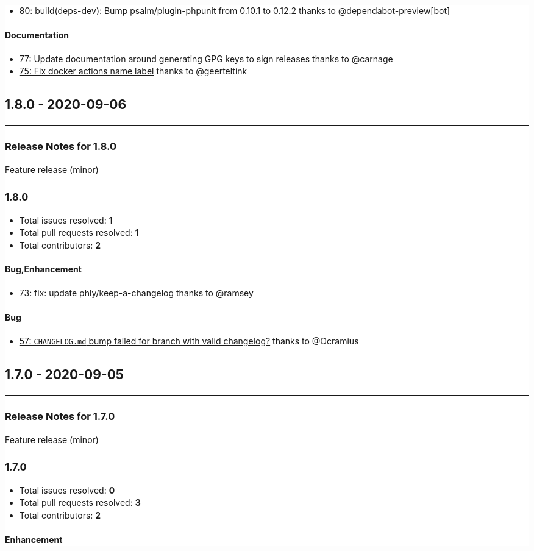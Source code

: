  - [80: build(deps-dev): Bump psalm/plugin-phpunit from 0.10.1 to 0.12.2](https://github.com/laminas/automatic-releases/pull/80) thanks to @dependabot-preview[bot]

#### Documentation

 - [77: Update documentation around generating GPG keys to sign releases](https://github.com/laminas/automatic-releases/pull/77) thanks to @carnage
 - [75: Fix docker actions name label](https://github.com/laminas/automatic-releases/pull/75) thanks to @geerteltink

## 1.8.0 - 2020-09-06


-----

### Release Notes for [1.8.0](https://github.com/laminas/automatic-releases/milestone/20)

Feature release (minor)

### 1.8.0

- Total issues resolved: **1**
- Total pull requests resolved: **1**
- Total contributors: **2**

#### Bug,Enhancement

 - [73: fix: update phly/keep-a-changelog](https://github.com/laminas/automatic-releases/pull/73) thanks to @ramsey

#### Bug

 - [57: `CHANGELOG.md` bump failed for branch with valid changelog?](https://github.com/laminas/automatic-releases/issues/57) thanks to @Ocramius

## 1.7.0 - 2020-09-05


-----

### Release Notes for [1.7.0](https://github.com/laminas/automatic-releases/milestone/18)

Feature release (minor)

### 1.7.0

- Total issues resolved: **0**
- Total pull requests resolved: **3**
- Total contributors: **2**

#### Enhancement
